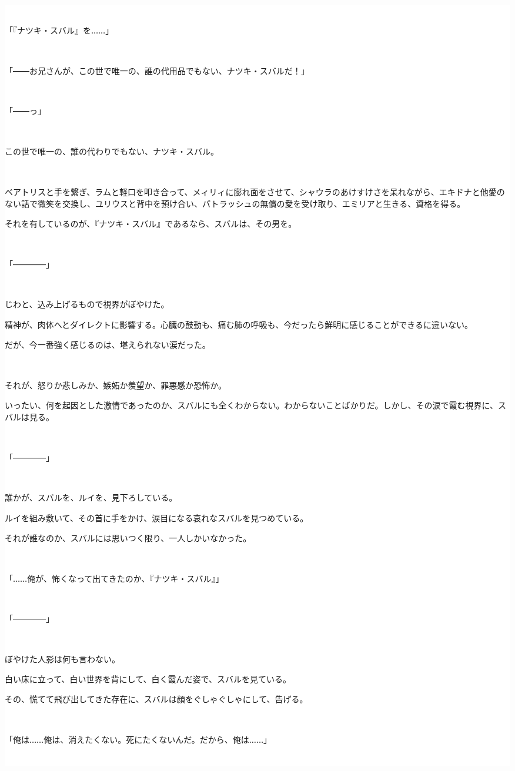 　

「『ナツキ・スバル』を……」

　

「――お兄さんが、この世で唯一の、誰の代用品でもない、ナツキ・スバルだ！」

　

「――っ」

　

この世で唯一の、誰の代わりでもない、ナツキ・スバル。

　

ベアトリスと手を繋ぎ、ラムと軽口を叩き合って、メィリィに膨れ面をさせて、シャウラのあけすけさを呆れながら、エキドナと他愛のない話で微笑を交換し、ユリウスと背中を預け合い、パトラッシュの無償の愛を受け取り、エミリアと生きる、資格を得る。

それを有しているのが、『ナツキ・スバル』であるなら、スバルは、その男を。

　

「――――」

　

じわと、込み上げるもので視界がぼやけた。

精神が、肉体へとダイレクトに影響する。心臓の鼓動も、痛む肺の呼吸も、今だったら鮮明に感じることができるに違いない。

だが、今一番強く感じるのは、堪えられない涙だった。

　

それが、怒りか悲しみか、嫉妬か羨望か、罪悪感か恐怖か。

いったい、何を起因とした激情であったのか、スバルにも全くわからない。わからないことばかりだ。しかし、その涙で霞む視界に、スバルは見る。

　

「――――」

　

誰かが、スバルを、ルイを、見下ろしている。

ルイを組み敷いて、その首に手をかけ、涙目になる哀れなスバルを見つめている。

それが誰なのか、スバルには思いつく限り、一人しかいなかった。

　

「……俺が、怖くなって出てきたのか、『ナツキ・スバル』」

　

「――――」

　

ぼやけた人影は何も言わない。

白い床に立って、白い世界を背にして、白く霞んだ姿で、スバルを見ている。

その、慌てて飛び出してきた存在に、スバルは顔をぐしゃぐしゃにして、告げる。

　

「俺は……俺は、消えたくない。死にたくないんだ。だから、俺は……」

　